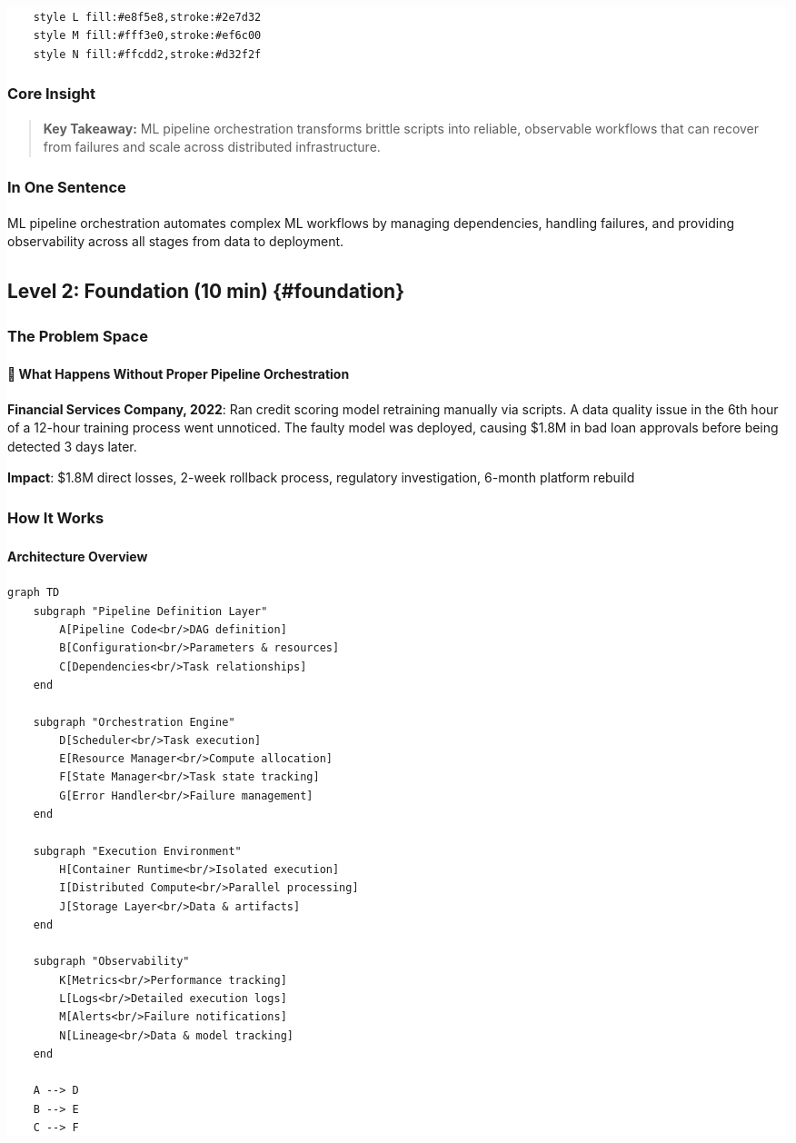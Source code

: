 ```mermaid
    style L fill:#e8f5e8,stroke:#2e7d32
    style M fill:#fff3e0,stroke:#ef6c00
    style N fill:#ffcdd2,stroke:#d32f2f
```

### Core Insight
> **Key Takeaway:** ML pipeline orchestration transforms brittle scripts into reliable, observable workflows that can recover from failures and scale across distributed infrastructure.

### In One Sentence
ML pipeline orchestration automates complex ML workflows by managing dependencies, handling failures, and providing observability across all stages from data to deployment.

## Level 2: Foundation (10 min) {#foundation}

### The Problem Space

<div class="failure-vignette">
<h4>🚨 What Happens Without Proper Pipeline Orchestration</h4>

**Financial Services Company, 2022**: Ran credit scoring model retraining manually via scripts. A data quality issue in the 6th hour of a 12-hour training process went unnoticed. The faulty model was deployed, causing $1.8M in bad loan approvals before being detected 3 days later.

**Impact**: $1.8M direct losses, 2-week rollback process, regulatory investigation, 6-month platform rebuild
</div>

### How It Works

#### Architecture Overview

```mermaid
graph TD
    subgraph "Pipeline Definition Layer"
        A[Pipeline Code<br/>DAG definition]
        B[Configuration<br/>Parameters & resources]
        C[Dependencies<br/>Task relationships]
    end
    
    subgraph "Orchestration Engine"
        D[Scheduler<br/>Task execution]
        E[Resource Manager<br/>Compute allocation]
        F[State Manager<br/>Task state tracking]
        G[Error Handler<br/>Failure management]
    end
    
    subgraph "Execution Environment"
        H[Container Runtime<br/>Isolated execution]
        I[Distributed Compute<br/>Parallel processing]
        J[Storage Layer<br/>Data & artifacts]
    end
    
    subgraph "Observability"
        K[Metrics<br/>Performance tracking]
        L[Logs<br/>Detailed execution logs]
        M[Alerts<br/>Failure notifications]
        N[Lineage<br/>Data & model tracking]
    end
    
    A --> D
    B --> E
    C --> F
```